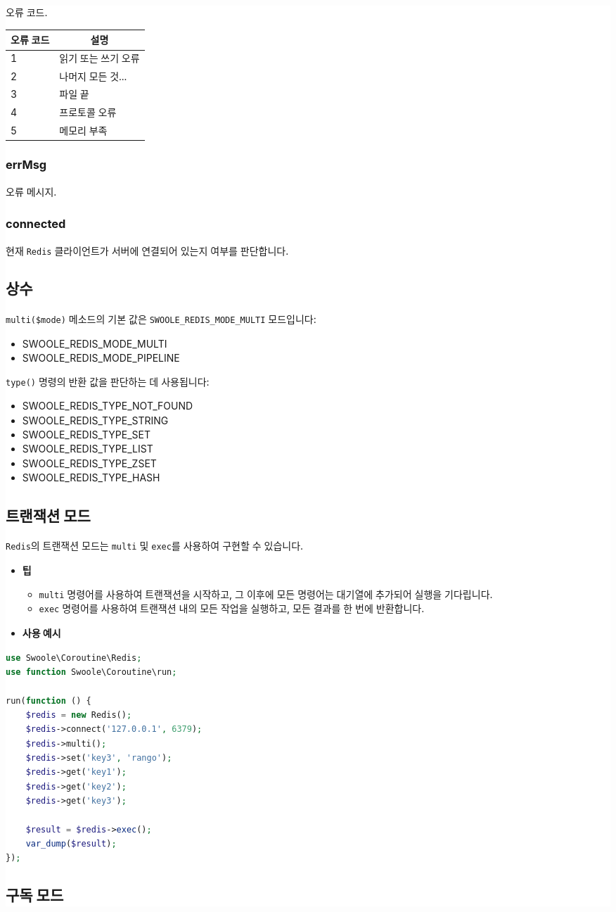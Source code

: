 
오류 코드.

오류 코드 | 설명
---|---
1 | 읽기 또는 쓰기 오류
2 | 나머지 모든 것...
3 | 파일 끝
4 | 프로토콜 오류
5 | 메모리 부족
### errMsg

오류 메시지.
### connected

현재 `Redis` 클라이언트가 서버에 연결되어 있는지 여부를 판단합니다.
## 상수

`multi($mode)` 메소드의 기본 값은 `SWOOLE_REDIS_MODE_MULTI` 모드입니다:

* SWOOLE_REDIS_MODE_MULTI
* SWOOLE_REDIS_MODE_PIPELINE

`type()` 명령의 반환 값을 판단하는 데 사용됩니다:

* SWOOLE_REDIS_TYPE_NOT_FOUND
* SWOOLE_REDIS_TYPE_STRING
* SWOOLE_REDIS_TYPE_SET
* SWOOLE_REDIS_TYPE_LIST
* SWOOLE_REDIS_TYPE_ZSET
* SWOOLE_REDIS_TYPE_HASH
## 트랜잭션 모드

`Redis`의 트랜잭션 모드는 `multi` 및 `exec`를 사용하여 구현할 수 있습니다.

  * **팁**

    * `multi` 명령어를 사용하여 트랜잭션을 시작하고, 그 이후에 모든 명령어는 대기열에 추가되어 실행을 기다립니다.
    * `exec` 명령어를 사용하여 트랜잭션 내의 모든 작업을 실행하고, 모든 결과를 한 번에 반환합니다.

  * **사용 예시**

```php
use Swoole\Coroutine\Redis;
use function Swoole\Coroutine\run;

run(function () {
    $redis = new Redis();
    $redis->connect('127.0.0.1', 6379);
    $redis->multi();
    $redis->set('key3', 'rango');
    $redis->get('key1');
    $redis->get('key2');
    $redis->get('key3');

    $result = $redis->exec();
    var_dump($result);
});
```
## 구독 모드
